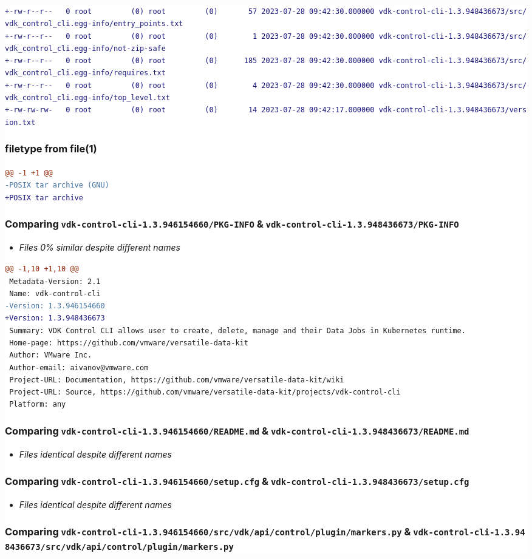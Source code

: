```diff
+-rw-r--r--   0 root         (0) root         (0)       57 2023-07-28 09:42:30.000000 vdk-control-cli-1.3.948436673/src/vdk_control_cli.egg-info/entry_points.txt
+-rw-r--r--   0 root         (0) root         (0)        1 2023-07-28 09:42:30.000000 vdk-control-cli-1.3.948436673/src/vdk_control_cli.egg-info/not-zip-safe
+-rw-r--r--   0 root         (0) root         (0)      185 2023-07-28 09:42:30.000000 vdk-control-cli-1.3.948436673/src/vdk_control_cli.egg-info/requires.txt
+-rw-r--r--   0 root         (0) root         (0)        4 2023-07-28 09:42:30.000000 vdk-control-cli-1.3.948436673/src/vdk_control_cli.egg-info/top_level.txt
+-rw-rw-rw-   0 root         (0) root         (0)       14 2023-07-28 09:42:17.000000 vdk-control-cli-1.3.948436673/version.txt
```

### filetype from file(1)

```diff
@@ -1 +1 @@
-POSIX tar archive (GNU)
+POSIX tar archive
```

### Comparing `vdk-control-cli-1.3.946154660/PKG-INFO` & `vdk-control-cli-1.3.948436673/PKG-INFO`

 * *Files 0% similar despite different names*

```diff
@@ -1,10 +1,10 @@
 Metadata-Version: 2.1
 Name: vdk-control-cli
-Version: 1.3.946154660
+Version: 1.3.948436673
 Summary: VDK Control CLI allows user to create, delete, manage and their Data Jobs in Kubernetes runtime.
 Home-page: https://github.com/vmware/versatile-data-kit
 Author: VMware Inc.
 Author-email: aivanov@vmware.com
 Project-URL: Documentation, https://github.com/vmware/versatile-data-kit/wiki
 Project-URL: Source, https://github.com/vmware/versatile-data-kit/projects/vdk-control-cli
 Platform: any
```

### Comparing `vdk-control-cli-1.3.946154660/README.md` & `vdk-control-cli-1.3.948436673/README.md`

 * *Files identical despite different names*

### Comparing `vdk-control-cli-1.3.946154660/setup.cfg` & `vdk-control-cli-1.3.948436673/setup.cfg`

 * *Files identical despite different names*

### Comparing `vdk-control-cli-1.3.946154660/src/vdk/api/control/plugin/markers.py` & `vdk-control-cli-1.3.948436673/src/vdk/api/control/plugin/markers.py`

